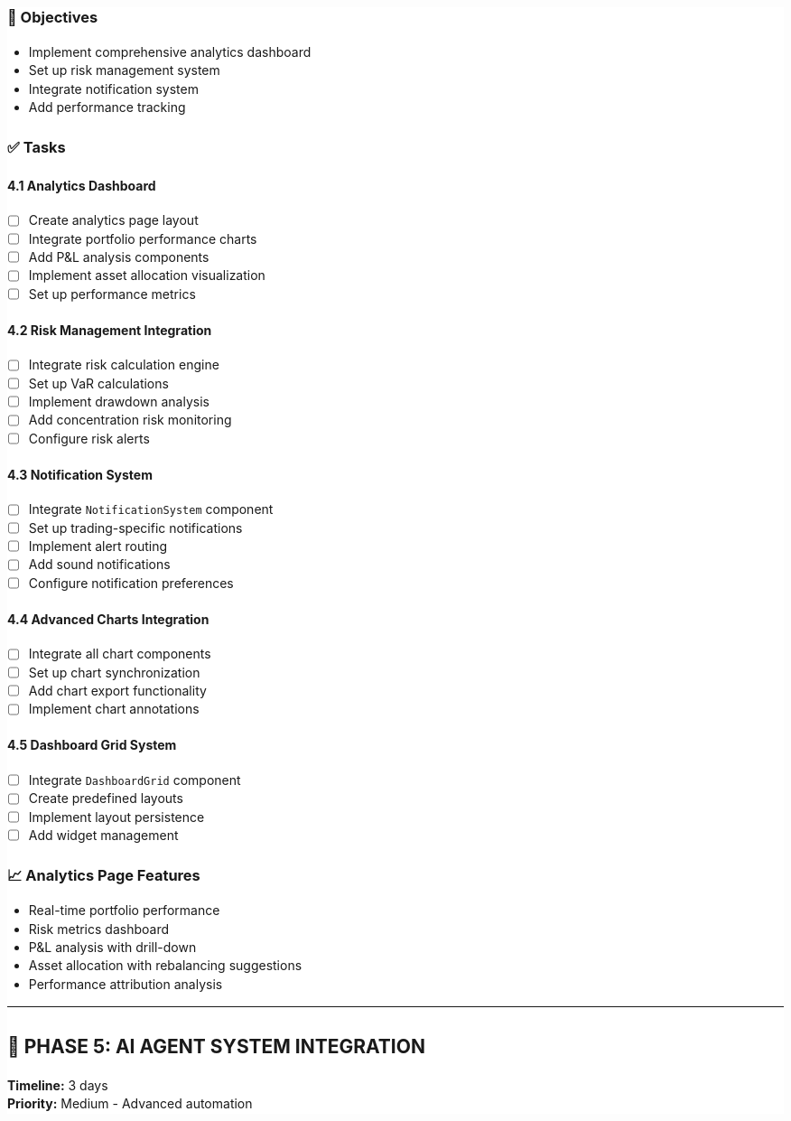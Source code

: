 ### 🎯 Objectives
- Implement comprehensive analytics dashboard
- Set up risk management system
- Integrate notification system
- Add performance tracking

### ✅ Tasks

#### 4.1 Analytics Dashboard
- [ ] Create analytics page layout
- [ ] Integrate portfolio performance charts
- [ ] Add P&L analysis components
- [ ] Implement asset allocation visualization
- [ ] Set up performance metrics

#### 4.2 Risk Management Integration
- [ ] Integrate risk calculation engine
- [ ] Set up VaR calculations
- [ ] Implement drawdown analysis
- [ ] Add concentration risk monitoring
- [ ] Configure risk alerts

#### 4.3 Notification System
- [ ] Integrate `NotificationSystem` component
- [ ] Set up trading-specific notifications
- [ ] Implement alert routing
- [ ] Add sound notifications
- [ ] Configure notification preferences

#### 4.4 Advanced Charts Integration
- [ ] Integrate all chart components
- [ ] Set up chart synchronization
- [ ] Add chart export functionality
- [ ] Implement chart annotations

#### 4.5 Dashboard Grid System
- [ ] Integrate `DashboardGrid` component
- [ ] Create predefined layouts
- [ ] Implement layout persistence
- [ ] Add widget management

### 📈 Analytics Page Features
- Real-time portfolio performance
- Risk metrics dashboard
- P&L analysis with drill-down
- Asset allocation with rebalancing suggestions
- Performance attribution analysis

---

## 🤖 PHASE 5: AI AGENT SYSTEM INTEGRATION
**Timeline:** 3 days  
**Priority:** Medium - Advanced automation  
